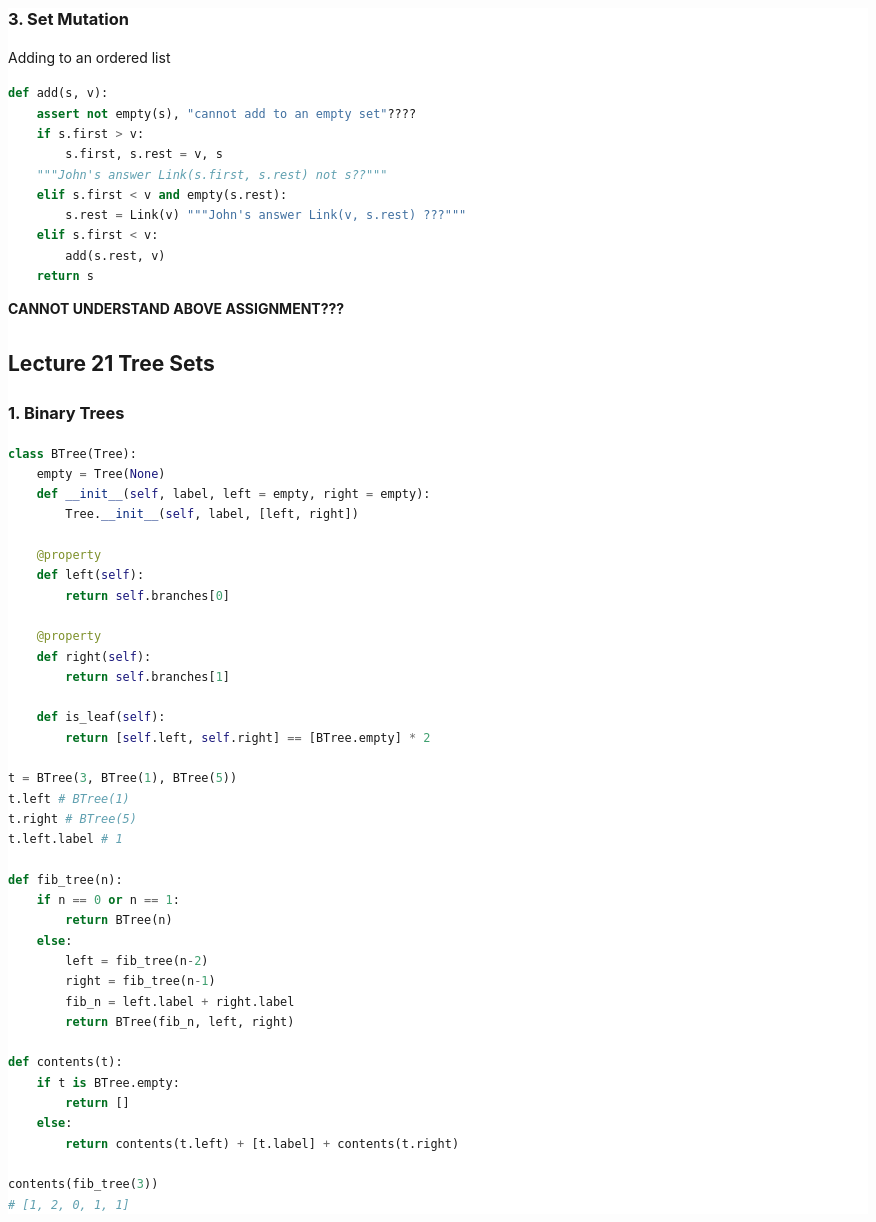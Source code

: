 ### 3. Set Mutation
Adding to an ordered list
```py
def add(s, v):
	assert not empty(s), "cannot add to an empty set"????
	if s.first > v:
		s.first, s.rest = v, s 
	"""John's answer Link(s.first, s.rest) not s??"""
	elif s.first < v and empty(s.rest):
		s.rest = Link(v) """John's answer Link(v, s.rest) ???"""
	elif s.first < v:
		add(s.rest, v)
	return s
```
**CANNOT UNDERSTAND ABOVE ASSIGNMENT???**

## Lecture 21 Tree Sets
### 1. Binary Trees
```py
class BTree(Tree):
	empty = Tree(None)
	def __init__(self, label, left = empty, right = empty):
		Tree.__init__(self, label, [left, right])

	@property
	def left(self):
		return self.branches[0]

	@property
	def right(self):
		return self.branches[1]

	def is_leaf(self):
		return [self.left, self.right] == [BTree.empty] * 2

t = BTree(3, BTree(1), BTree(5))
t.left # BTree(1)
t.right # BTree(5)
t.left.label # 1

def fib_tree(n):
	if n == 0 or n == 1:
		return BTree(n)
	else:
		left = fib_tree(n-2)
		right = fib_tree(n-1)
		fib_n = left.label + right.label
		return BTree(fib_n, left, right)

def contents(t):
	if t is BTree.empty:
		return []
	else:
		return contents(t.left) + [t.label] + contents(t.right)

contents(fib_tree(3))
# [1, 2, 0, 1, 1]
```
